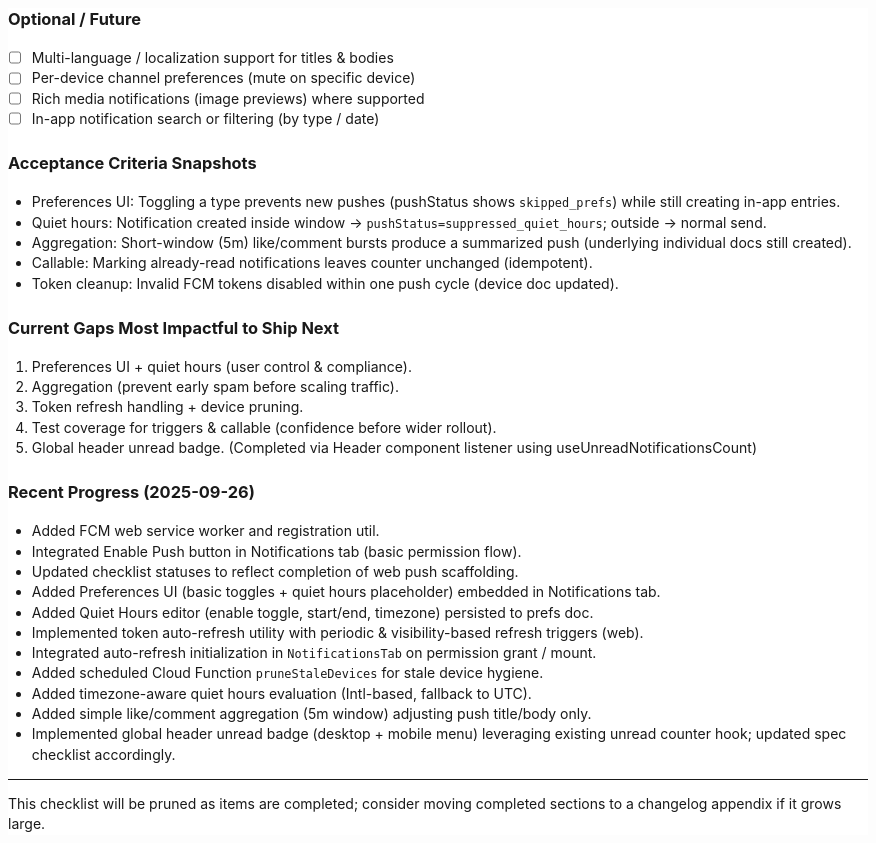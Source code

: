 ### Optional / Future

- [ ] Multi-language / localization support for titles & bodies
- [ ] Per-device channel preferences (mute on specific device)
- [ ] Rich media notifications (image previews) where supported
- [ ] In-app notification search or filtering (by type / date)

### Acceptance Criteria Snapshots

- Preferences UI: Toggling a type prevents new pushes (pushStatus shows `skipped_prefs`) while still creating in-app entries.
- Quiet hours: Notification created inside window → `pushStatus=suppressed_quiet_hours`; outside → normal send.
- Aggregation: Short-window (5m) like/comment bursts produce a summarized push (underlying individual docs still created).
- Callable: Marking already-read notifications leaves counter unchanged (idempotent).
- Token cleanup: Invalid FCM tokens disabled within one push cycle (device doc updated).

### Current Gaps Most Impactful to Ship Next

1. Preferences UI + quiet hours (user control & compliance).
2. Aggregation (prevent early spam before scaling traffic).
3. Token refresh handling + device pruning.
4. Test coverage for triggers & callable (confidence before wider rollout).
5. Global header unread badge. (Completed via Header component listener using useUnreadNotificationsCount)

### Recent Progress (2025-09-26)

- Added FCM web service worker and registration util.
- Integrated Enable Push button in Notifications tab (basic permission flow).
- Updated checklist statuses to reflect completion of web push scaffolding.
- Added Preferences UI (basic toggles + quiet hours placeholder) embedded in Notifications tab.
- Added Quiet Hours editor (enable toggle, start/end, timezone) persisted to prefs doc.
- Implemented token auto-refresh utility with periodic & visibility-based refresh triggers (web).
- Integrated auto-refresh initialization in `NotificationsTab` on permission grant / mount.
- Added scheduled Cloud Function `pruneStaleDevices` for stale device hygiene.
- Added timezone-aware quiet hours evaluation (Intl-based, fallback to UTC).
- Added simple like/comment aggregation (5m window) adjusting push title/body only.
- Implemented global header unread badge (desktop + mobile menu) leveraging existing unread counter hook; updated spec checklist accordingly.

---

This checklist will be pruned as items are completed; consider moving completed sections to a changelog appendix if it grows large.
